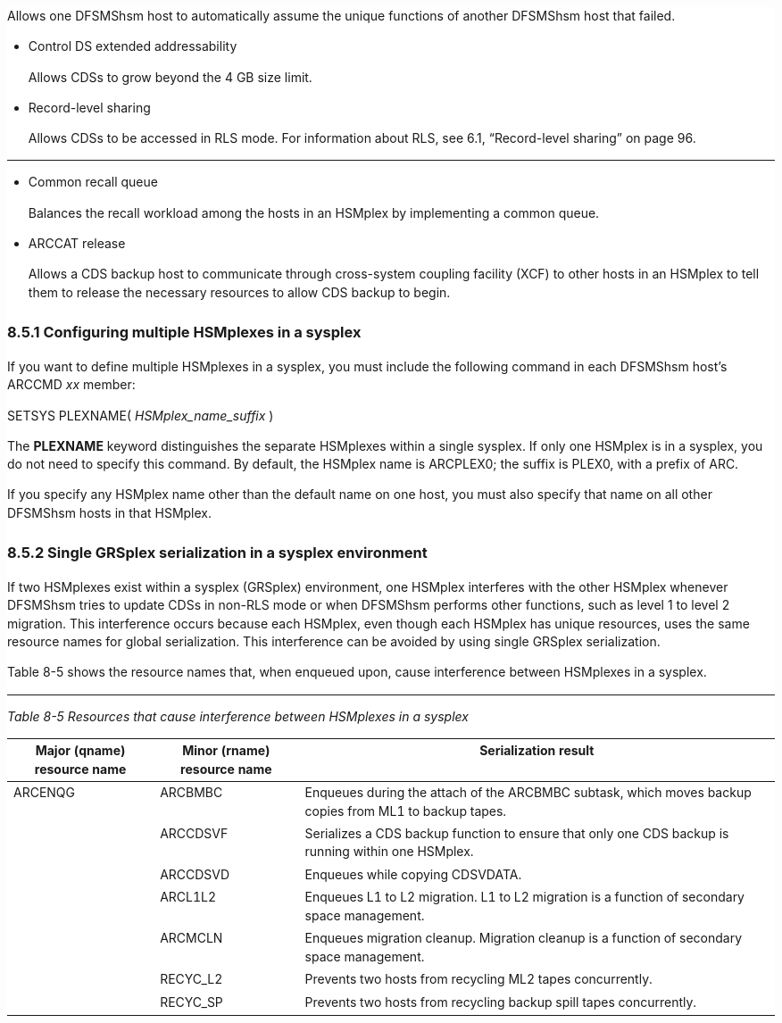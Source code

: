   Allows one DFSMShsm host to automatically assume the unique functions of another
DFSMShsm host that failed.

- Control DS extended addressability

  Allows CDSs to grow beyond the 4 GB size limit.

- Record-level sharing

  Allows CDSs to be accessed in RLS mode. For information about RLS, see 6.1,
“Record-level sharing” on page 96.

-----

- Common recall queue

  Balances the recall workload among the hosts in an HSMplex by implementing a common
queue.

- ARCCAT release

  Allows a CDS backup host to communicate through cross-system coupling facility (XCF)
to other hosts in an HSMplex to tell them to release the necessary resources to allow CDS
backup to begin.

### 8.5.1 Configuring multiple HSMplexes in a sysplex

If you want to define multiple HSMplexes in a sysplex, you must include the following
command in each DFSMShsm host’s ARCCMD _xx_ member:

SETSYS PLEXNAME( _HSMplex_name_suffix_ )

The **PLEXNAME** keyword distinguishes the separate HSMplexes within a single sysplex. If only
one HSMplex is in a sysplex, you do not need to specify this command. By default, the
HSMplex name is ARCPLEX0; the suffix is PLEX0, with a prefix of ARC.

If you specify any HSMplex name other than the default name on one host, you must also
specify that name on all other DFSMShsm hosts in that HSMplex.

### 8.5.2 Single GRSplex serialization in a sysplex environment

If two HSMplexes exist within a sysplex (GRSplex) environment, one HSMplex interferes with
the other HSMplex whenever DFSMShsm tries to update CDSs in non-RLS mode or when
DFSMShsm performs other functions, such as level 1 to level 2 migration. This interference
occurs because each HSMplex, even though each HSMplex has unique resources, uses the
same resource names for global serialization. This interference can be avoided by using
single GRSplex serialization.

Table 8-5 shows the resource names that, when enqueued upon, cause
interference between HSMplexes in a sysplex.

-----

_Table 8-5  Resources that cause interference between HSMplexes in a sysplex_

|Major (qname) resource name|Minor (rname) resource name|Serialization result|
|---|---|---|
|ARCENQG|ARCBMBC|Enqueues during the attach of the ARCBMBC subtask, which moves backup copies from ML1 to backup tapes.|
||ARCCDSVF|Serializes a CDS backup function to ensure that only one CDS backup is running within one HSMplex.|
||ARCCDSVD|Enqueues while copying CDSVDATA.|
||ARCL1L2|Enqueues L1 to L2 migration. L1 to L2 migration is a function of secondary space management.|
||ARCMCLN|Enqueues migration cleanup. Migration cleanup is a function of secondary space management.|
||RECYC_L2|Prevents two hosts from recycling ML2 tapes concurrently.|
||RECYC_SP|Prevents two hosts from recycling backup spill tapes concurrently.|